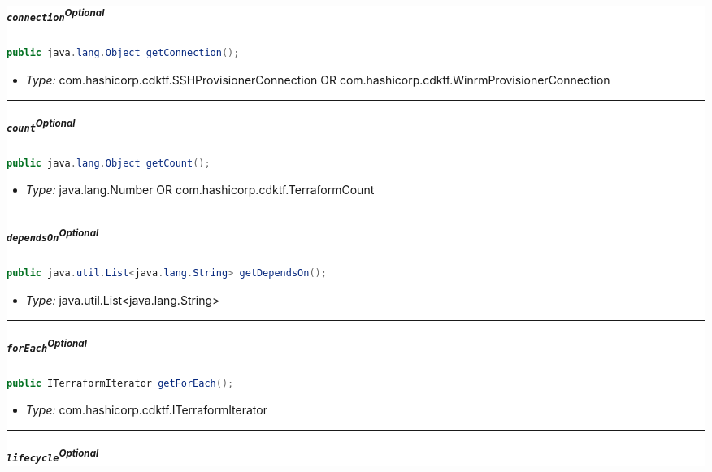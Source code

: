 
##### `connection`<sup>Optional</sup> <a name="connection" id="rhizo-co-terraform-provider-oci.identityDomainsSecurityQuestionSetting.IdentityDomainsSecurityQuestionSetting.property.connection"></a>

```java
public java.lang.Object getConnection();
```

- *Type:* com.hashicorp.cdktf.SSHProvisionerConnection OR com.hashicorp.cdktf.WinrmProvisionerConnection

---

##### `count`<sup>Optional</sup> <a name="count" id="rhizo-co-terraform-provider-oci.identityDomainsSecurityQuestionSetting.IdentityDomainsSecurityQuestionSetting.property.count"></a>

```java
public java.lang.Object getCount();
```

- *Type:* java.lang.Number OR com.hashicorp.cdktf.TerraformCount

---

##### `dependsOn`<sup>Optional</sup> <a name="dependsOn" id="rhizo-co-terraform-provider-oci.identityDomainsSecurityQuestionSetting.IdentityDomainsSecurityQuestionSetting.property.dependsOn"></a>

```java
public java.util.List<java.lang.String> getDependsOn();
```

- *Type:* java.util.List<java.lang.String>

---

##### `forEach`<sup>Optional</sup> <a name="forEach" id="rhizo-co-terraform-provider-oci.identityDomainsSecurityQuestionSetting.IdentityDomainsSecurityQuestionSetting.property.forEach"></a>

```java
public ITerraformIterator getForEach();
```

- *Type:* com.hashicorp.cdktf.ITerraformIterator

---

##### `lifecycle`<sup>Optional</sup> <a name="lifecycle" id="rhizo-co-terraform-provider-oci.identityDomainsSecurityQuestionSetting.IdentityDomainsSecurityQuestionSetting.property.lifecycle"></a>
